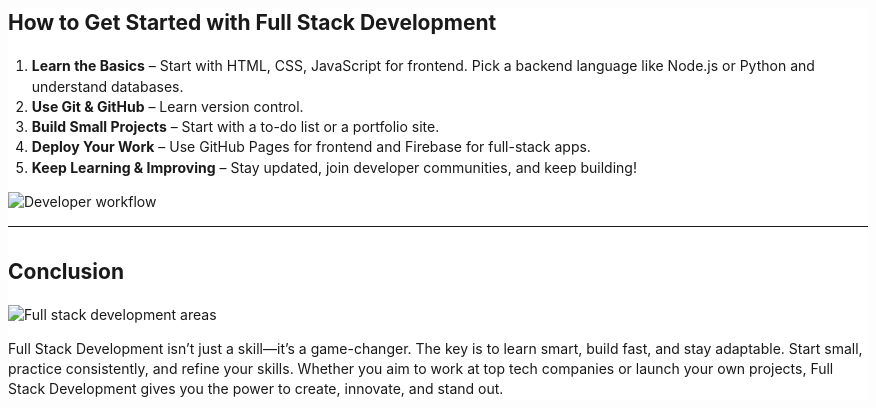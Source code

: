 
## How to Get Started with Full Stack Development
1. **Learn the Basics** – Start with HTML, CSS, JavaScript for frontend. Pick a backend language like Node.js or Python and understand databases.
2. **Use Git & GitHub** – Learn version control.
3. **Build Small Projects** – Start with a to-do list or a portfolio site.
4. **Deploy Your Work** – Use GitHub Pages for frontend and Firebase for full-stack apps.
5. **Keep Learning & Improving** – Stay updated, join developer communities, and keep building!

![Developer workflow](/blogs/assets/developer%20workflow.png)

---

## Conclusion

![Full stack development areas](/blogs/assets/Full-stack%20dev%20areas.png)

Full Stack Development isn’t just a skill—it’s a game-changer. The key is to learn smart, build fast, and stay adaptable. Start small, practice consistently, and refine your skills. Whether you aim to work at top tech companies or launch your own projects, Full Stack Development gives you the power to create, innovate, and stand out.
